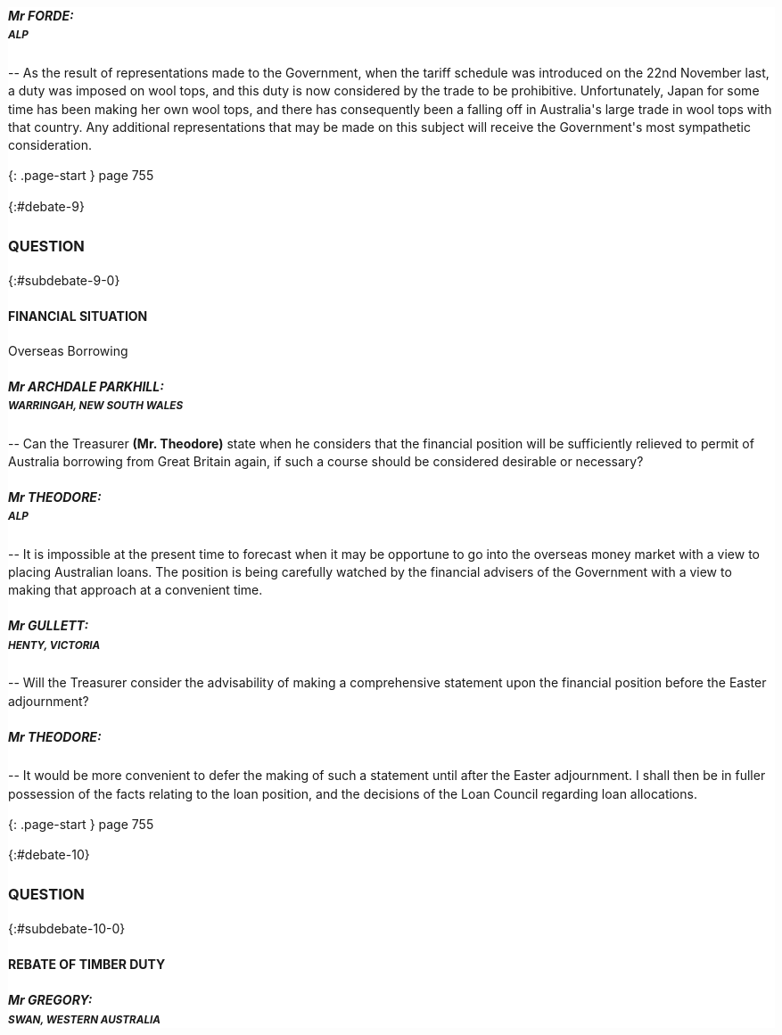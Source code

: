 ##### Mr FORDE:<br><small class="text-muted">ALP</small>

-- As the result of representations made to the Government, when the tariff schedule was introduced on the 22nd November last, a duty was imposed on wool tops, and this duty is now considered by the trade to be prohibitive. Unfortunately, Japan for some time has been making her own wool tops, and there has consequently been a falling off in Australia's large trade in wool tops with that country. Any additional representations that may be made on this subject will receive the Government's most sympathetic consideration. 

{: .page-start }
page 755

{:#debate-9}
### QUESTION

{:#subdebate-9-0}
#### FINANCIAL SITUATION

Overseas Borrowing

##### Mr ARCHDALE PARKHILL:<br><small class="text-muted">WARRINGAH, NEW SOUTH WALES</small>

-- Can the Treasurer  **(Mr. Theodore)**  state when he considers that the financial position will be sufficiently relieved to permit of Australia borrowing from Great Britain again, if such a course should be considered desirable or necessary? 

##### Mr THEODORE:<br><small class="text-muted">ALP</small>

-- It is impossible at the present time to forecast when it may be opportune to go into the overseas money market with a view to placing Australian loans. The position is being carefully watched by the financial advisers of the Government with a view to making that approach at a convenient time. 

##### Mr GULLETT:<br><small class="text-muted">HENTY, VICTORIA</small>

-- Will the Treasurer consider the advisability of making a comprehensive statement upon the financial position before the Easter adjournment? 

##### Mr THEODORE:

-- It would be more convenient to defer the making of such a statement until after the Easter adjournment. I shall then be in fuller possession of the facts relating to the loan position, and the decisions of the Loan Council regarding loan allocations. 

{: .page-start }
page 755

{:#debate-10}
### QUESTION

{:#subdebate-10-0}
#### REBATE OF TIMBER DUTY

##### Mr GREGORY:<br><small class="text-muted">SWAN, WESTERN AUSTRALIA</small>
